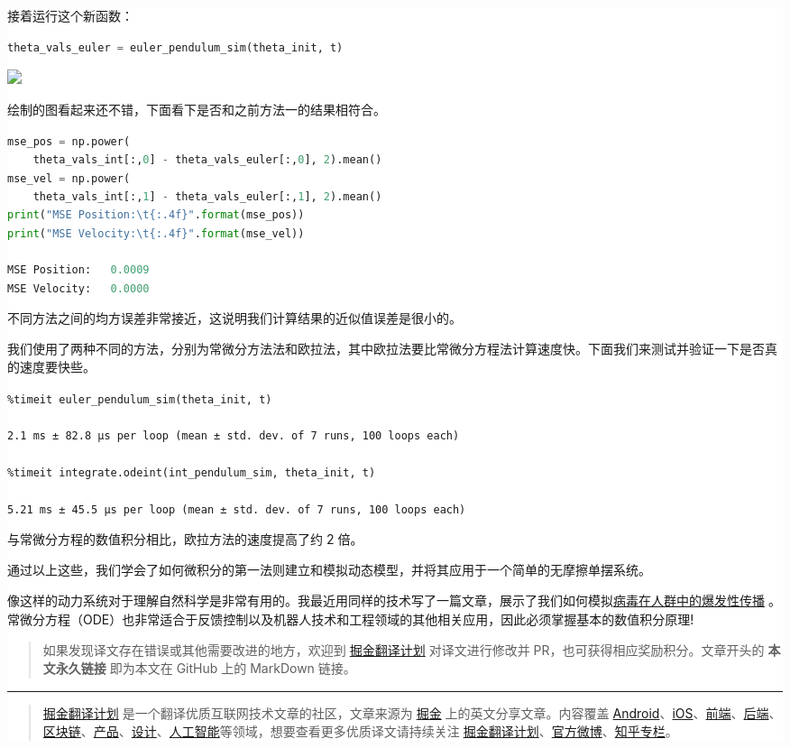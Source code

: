 接着运行这个新函数：

```python
theta_vals_euler = euler_pendulum_sim(theta_init, t)
```

![](https://cdn-images-1.medium.com/max/2000/0*0IZ-Dh71fulbtlEn)

绘制的图看起来还不错，下面看下是否和之前方法一的结果相符合。

```python
mse_pos = np.power(
    theta_vals_int[:,0] - theta_vals_euler[:,0], 2).mean()
mse_vel = np.power(
    theta_vals_int[:,1] - theta_vals_euler[:,1], 2).mean()
print("MSE Position:\t{:.4f}".format(mse_pos))
print("MSE Velocity:\t{:.4f}".format(mse_vel))

MSE Position:	0.0009
MSE Velocity:	0.0000
```

不同方法之间的均方误差非常接近，这说明我们计算结果的近似值误差是很小的。

我们使用了两种不同的方法，分别为常微分方法法和欧拉法，其中欧拉法要比常微分方程法计算速度快。下面我们来测试并验证一下是否真的速度要快些。

```
%timeit euler_pendulum_sim(theta_init, t)

2.1 ms ± 82.8 µs per loop (mean ± std. dev. of 7 runs, 100 loops each)

%timeit integrate.odeint(int_pendulum_sim, theta_init, t)

5.21 ms ± 45.5 µs per loop (mean ± std. dev. of 7 runs, 100 loops each)
```

与常微分方程的数值积分相比，欧拉方法的速度提高了约 2 倍。

通过以上这些，我们学会了如何微积分的第一法则建立和模拟动态模型，并将其应用于一个简单的无摩擦单摆系统。

像这样的动力系统对于理解自然科学是非常有用的。我最近用同样的技术写了一篇文章，展示了我们如何模拟[病毒在人群中的爆发性传播](https://towardsdatascience.com/how-quickly-does-an-influenza-epidemic-grow-7e95786115b3) 。常微分方程（ODE）也非常适合于反馈控制以及机器人技术和工程领域的其他相关应用，因此必须掌握基本的数值积分原理!

> 如果发现译文存在错误或其他需要改进的地方，欢迎到 [掘金翻译计划](https://github.com/xitu/gold-miner) 对译文进行修改并 PR，也可获得相应奖励积分。文章开头的 **本文永久链接** 即为本文在 GitHub 上的 MarkDown 链接。

---

> [掘金翻译计划](https://github.com/xitu/gold-miner) 是一个翻译优质互联网技术文章的社区，文章来源为 [掘金](https://juejin.im) 上的英文分享文章。内容覆盖 [Android](https://github.com/xitu/gold-miner#android)、[iOS](https://github.com/xitu/gold-miner#ios)、[前端](https://github.com/xitu/gold-miner#前端)、[后端](https://github.com/xitu/gold-miner#后端)、[区块链](https://github.com/xitu/gold-miner#区块链)、[产品](https://github.com/xitu/gold-miner#产品)、[设计](https://github.com/xitu/gold-miner#设计)、[人工智能](https://github.com/xitu/gold-miner#人工智能)等领域，想要查看更多优质译文请持续关注 [掘金翻译计划](https://github.com/xitu/gold-miner)、[官方微博](http://weibo.com/juejinfanyi)、[知乎专栏](https://zhuanlan.zhihu.com/juejinfanyi)。

